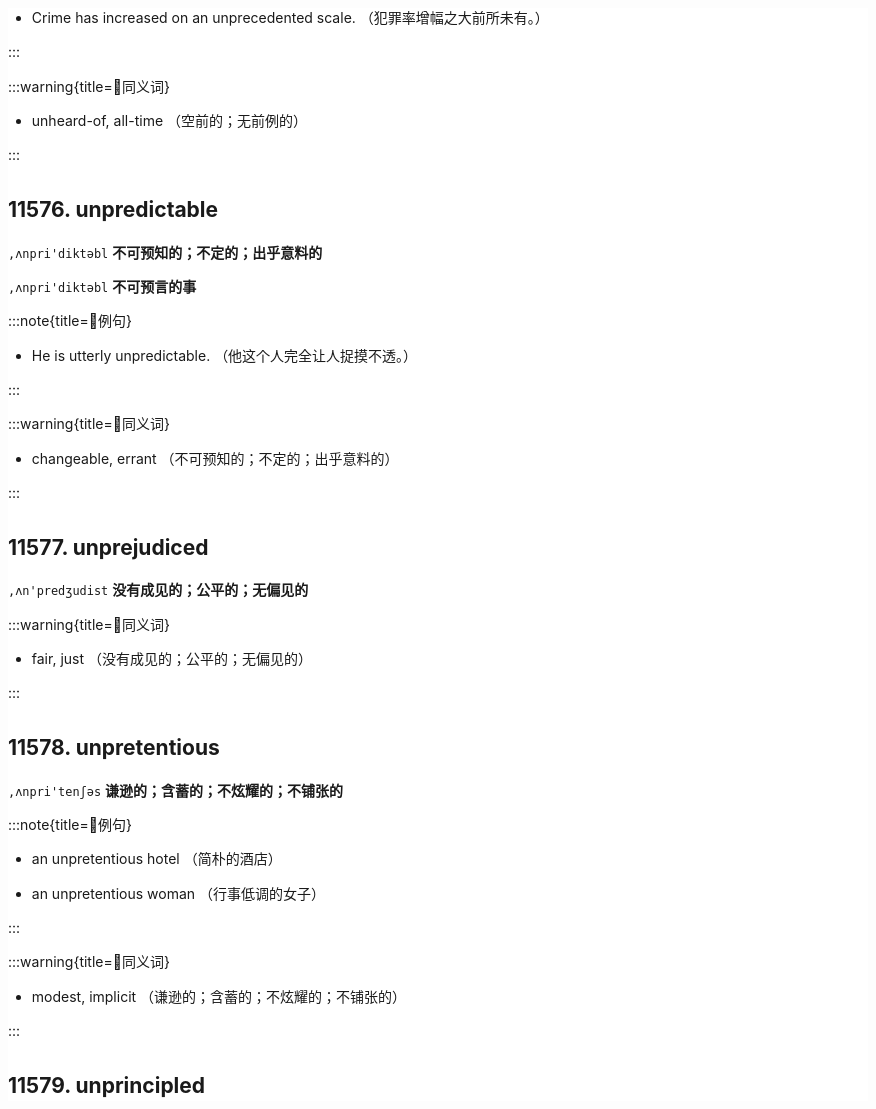 - Crime has increased on an unprecedented scale. （犯罪率增幅之大前所未有。）

:::

:::warning{title=🤔同义词}

- unheard-of, all-time （空前的；无前例的）

:::


## 11576. unpredictable

`,ʌnpri'diktəbl`  **不可预知的；不定的；出乎意料的**

`,ʌnpri'diktəbl`  **不可预言的事**

:::note{title=🎤例句}

- He is utterly unpredictable. （他这个人完全让人捉摸不透。）

:::

:::warning{title=🤔同义词}

- changeable, errant （不可预知的；不定的；出乎意料的）

:::


## 11577. unprejudiced

`,ʌn'predʒudist`  **没有成见的；公平的；无偏见的**

:::warning{title=🤔同义词}

- fair, just （没有成见的；公平的；无偏见的）

:::


## 11578. unpretentious

`,ʌnpri'tenʃəs`  **谦逊的；含蓄的；不炫耀的；不铺张的**

:::note{title=🎤例句}

- an unpretentious hotel （简朴的酒店）

- an unpretentious woman （行事低调的女子）

:::

:::warning{title=🤔同义词}

- modest, implicit （谦逊的；含蓄的；不炫耀的；不铺张的）

:::


## 11579. unprincipled
